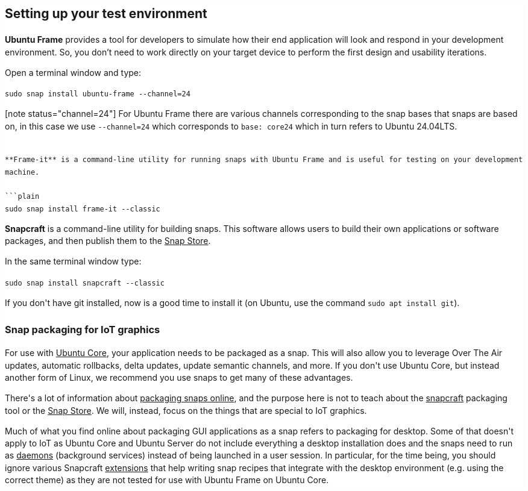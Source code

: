 ## Setting up your test environment

**Ubuntu Frame** provides a tool for developers to simulate how their end application will look and respond in your development environment. So, you don’t need to work directly on your target device to perform the first design and usability iterations.

Open a terminal window and type:

```plain
sudo snap install ubuntu-frame --channel=24
```

[note status="channel=24"]
For Ubuntu Frame there are various channels corresponding to the snap bases that snaps are based on, in this case we use `--channel=24` which corresponds to `base: core24` which in turn refers to Ubuntu 24.04LTS.

````

**Frame-it** is a command-line utility for running snaps with Ubuntu Frame and is useful for testing on your development machine.

```plain
sudo snap install frame-it --classic
````

**Snapcraft** is a command-line utility for building snaps. This software allows users to build their own applications or software packages, and then publish them to the [Snap Store](https://snapcraft.io).

In the same terminal window type:

```plain
sudo snap install snapcraft --classic
```

If you don't have git installed, now is a good time to install it (on Ubuntu, use the command `sudo apt install git`).

### Snap packaging for IoT graphics

For use with [Ubuntu Core](https://ubuntu.com/core), your application needs to be packaged as a snap. This will also allow you to leverage Over The Air updates, automatic rollbacks, delta updates, update semantic channels, and more. If you don't use Ubuntu Core, but instead another form of Linux, we recommend you use snaps to get many of these advantages.

There's a lot of information about [packaging snaps online](https://ubuntu.com/tutorials/create-your-first-snap#1-overview), and the purpose here is not to teach about the [snapcraft](https://snapcraft.io/docs/snapcraft-overview) packaging tool or the [Snap Store](https://snapcraft.io/store). We will, instead, focus on the things that are special to IoT graphics.

Much of what you find online about packaging GUI applications as a snap refers to packaging for desktop. Some of that doesn't apply to IoT as Ubuntu Core and Ubuntu Server do not include everything a desktop installation does and the snaps need to run as [daemons](https://snapcraft.io/docs/services-and-daemons) (background services) instead of being launched in a user session. In particular, for the time being, you should ignore various Snapcraft [extensions](https://snapcraft.io/docs/snapcraft-extensions) that help writing snap recipes that integrate with the desktop environment (e.g. using the correct theme) as they are not tested for use with Ubuntu Frame on Ubuntu Core.
